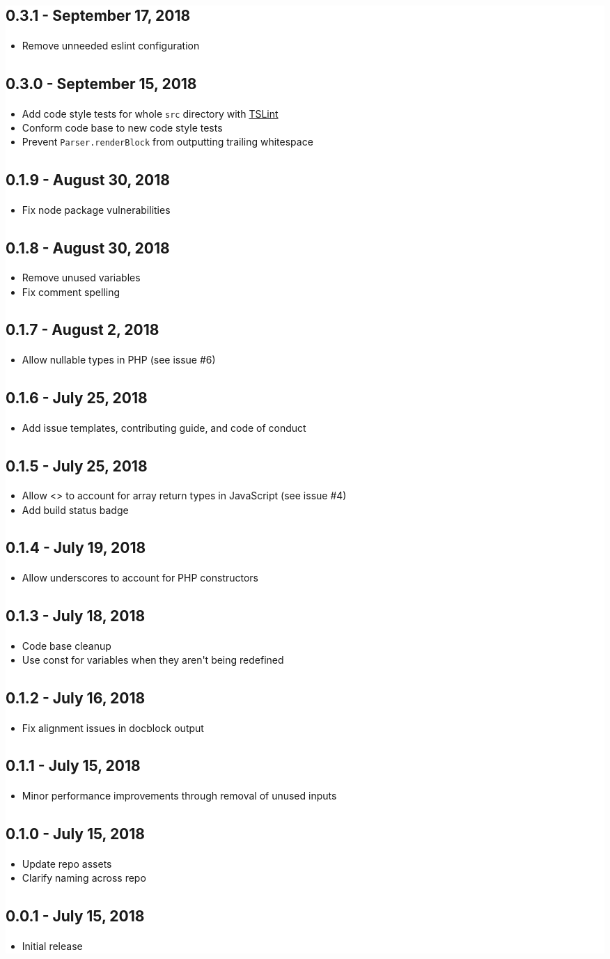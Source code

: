 ## 0.3.1 - September 17, 2018
- Remove unneeded eslint configuration

## 0.3.0 - September 15, 2018
- Add code style tests for whole `src` directory with [TSLint](https://palantir.github.io/tslint/)
- Conform code base to new code style tests
- Prevent `Parser.renderBlock` from outputting trailing whitespace

## 0.1.9 - August 30, 2018
- Fix node package vulnerabilities

## 0.1.8 - August 30, 2018
- Remove unused variables
- Fix comment spelling

## 0.1.7 - August 2, 2018
- Allow nullable types in PHP (see issue #6)

## 0.1.6 - July 25, 2018
- Add issue templates, contributing guide, and code of conduct

## 0.1.5 - July 25, 2018
- Allow <> to account for array return types in JavaScript (see issue #4)
- Add build status badge

## 0.1.4 - July 19, 2018
- Allow underscores to account for PHP constructors

## 0.1.3 - July 18, 2018
- Code base cleanup
- Use const for variables when they aren't being redefined

## 0.1.2 - July 16, 2018
- Fix alignment issues in docblock output

## 0.1.1 - July 15, 2018
- Minor performance improvements through removal of unused inputs

## 0.1.0 - July 15, 2018
- Update repo assets
- Clarify naming across repo

## 0.0.1 - July 15, 2018
- Initial release
